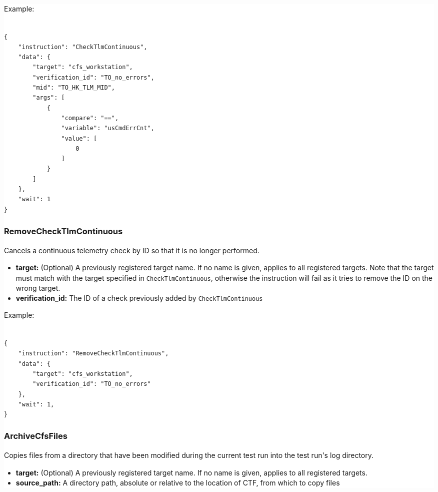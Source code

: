 
Example:
<pre><code>
{
    "instruction": "CheckTlmContinuous",
    "data": {
        "target": "cfs_workstation",
        "verification_id": "TO_no_errors",
        "mid": "TO_HK_TLM_MID",
        "args": [
            {
                "compare": "==",
                "variable": "usCmdErrCnt",
                "value": [
                    0
                ]
            }
        ]
    },
    "wait": 1
}
</code></pre>

### RemoveCheckTlmContinuous
Cancels a continuous telemetry check by ID so that it is no longer performed.
- **target:** (Optional) A previously registered target name. If no name is given, applies to all registered targets.
Note that the target must match with the target specified in `CheckTlmContinuous`, otherwise the instruction will fail
 as it tries to remove the ID on the wrong target. 
- **verification_id:** The ID of a check previously added by `CheckTlmContinuous`

Example:
<pre><code>
{
    "instruction": "RemoveCheckTlmContinuous",
    "data": {
        "target": "cfs_workstation",
        "verification_id": "TO_no_errors"
    },
    "wait": 1,
}
</code></pre>

### ArchiveCfsFiles
Copies files from a directory that have been modified during the current test run into the test run's log directory.
- **target:** (Optional) A previously registered target name. If no name is given, applies to all registered targets.
- **source_path:** A directory path, absolute or relative to the location of CTF, from which to copy files
